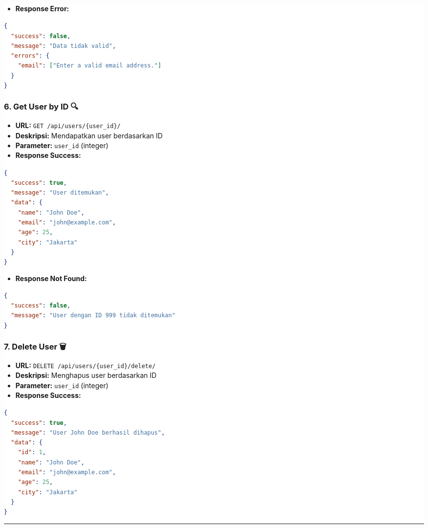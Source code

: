 - **Response Error:**
```json
{
  "success": false,
  "message": "Data tidak valid",
  "errors": {
    "email": ["Enter a valid email address."]
  }
}
```

### 6. **Get User by ID** 🔍
- **URL:** `GET /api/users/{user_id}/`
- **Deskripsi:** Mendapatkan user berdasarkan ID
- **Parameter:** `user_id` (integer)
- **Response Success:**
```json
{
  "success": true,
  "message": "User ditemukan",
  "data": {
    "name": "John Doe",
    "email": "john@example.com",
    "age": 25,
    "city": "Jakarta"
  }
}
```

- **Response Not Found:**
```json
{
  "success": false,
  "message": "User dengan ID 999 tidak ditemukan"
}
```

### 7. **Delete User** 🗑️
- **URL:** `DELETE /api/users/{user_id}/delete/`
- **Deskripsi:** Menghapus user berdasarkan ID
- **Parameter:** `user_id` (integer)
- **Response Success:**
```json
{
  "success": true,
  "message": "User John Doe berhasil dihapus",
  "data": {
    "id": 1,
    "name": "John Doe",
    "email": "john@example.com",
    "age": 25,
    "city": "Jakarta"
  }
}
```

---